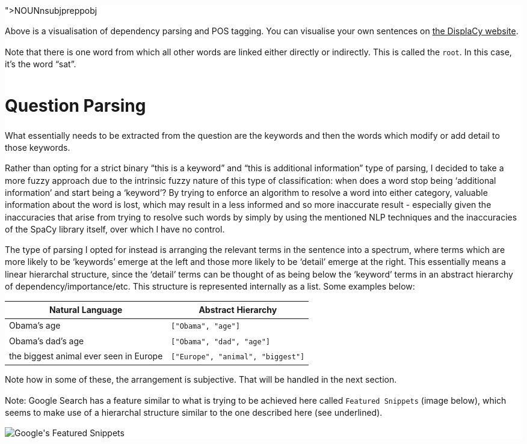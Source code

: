">NOUN</tspan></text><g><path id="arrow-0" d="M150,100 C150,0 350,0 350,100" stroke-width="2" fill="none" stroke="currentColor" class="d-arc"></path><text dy="1em"><textPath xlink:href="#arrow-0" startOffset="50%" fill="currentColor" text-anchor="middle" class="d-label">nsubj</textPath></text><path d="M150,102 L144,92 156,92" fill="currentColor"></path></g><g><path id="arrow-1" d="M350,100 C350,0 550,0 550,100" stroke-width="2" fill="none" stroke="currentColor" class="d-arc"></path><text dy="1em"><textPath xlink:href="#arrow-1" startOffset="50%" fill="currentColor" text-anchor="middle" class="d-label">prep</textPath></text><path d="M550,102 L556,92 544,92" fill="currentColor"></path></g><g><path id="arrow-2" d="M550,100 C550,0 750,0 750,100" stroke-width="2" fill="none" stroke="currentColor" class="d-arc"></path><text dy="1em"><textPath xlink:href="#arrow-2" startOffset="50%" fill="currentColor" text-anchor="middle" class="d-label">pobj</textPath></text><path d="M750,102 L756,92 744,92" fill="currentColor"></path></g></svg>


Above is a visualisation of dependency parsing and POS tagging. You can visualise your own sentences on [the DisplaCy website](https://explosion.ai/demos/displacy).

Note that there is one word from which all other words are linked either directly or indirectly. This is called the `root`. In this case, it’s the word “sat”.

# Question Parsing

What essentially needs to be extracted from the question are the keywords and then the words which modify or add detail to those keywords.

Rather than opting for a strict binary “this is a keyword” and “this is additional information” type of parsing, I decided to take a more fuzzy approach due to the intrinsic fuzzy nature of this type of classification: when does a word stop being ‘additional information’ and start being a ‘keyword’? By trying to enforce an algorithm to resolve a word into either category, valuable information about the word is lost, which may result in a less informed and so more inaccurate result - especially given the inaccuracies that arise from trying to resolve such words by simply by using the mentioned NLP techniques and the inaccuracies of the SpaCy library itself, over which I have no control.

The type of parsing I opted for instead is arranging the relevant terms in the sentence into a spectrum, where terms which are more likely to be ‘keywords’ emerge at the left and those more likely to be ‘detail’ emerge at the right. This essentially means a linear hierarchal structure, since the ‘detail’ terms can be thought of as being below the ‘keyword’ terms in an abstract hierarchy of dependency/importance/etc. This structure is represented internally as a list. Some examples below:

| Natural Language                       | Abstract Hierarchy                |
| -------------------------------------- | --------------------------------- |
| Obama’s age                            | `["Obama", "age"]`                |
| Obama’s dad’s age                      | `["Obama", "dad", "age"]`         |
| the biggest animal ever seen in Europe | `["Europe", "animal", "biggest"]` |

Note how in some of these, the arrangement is subjective. That will be handled in the next section.

Note: Google Search has a feature similar to what is trying to be achieved here called `Featured Snippets` (image below), which seems to make use of a hierarchal structure similar to the one described here (see underlined).

![Google's Featured Snippets](https://i.snag.gy/u10vha.jpg)
